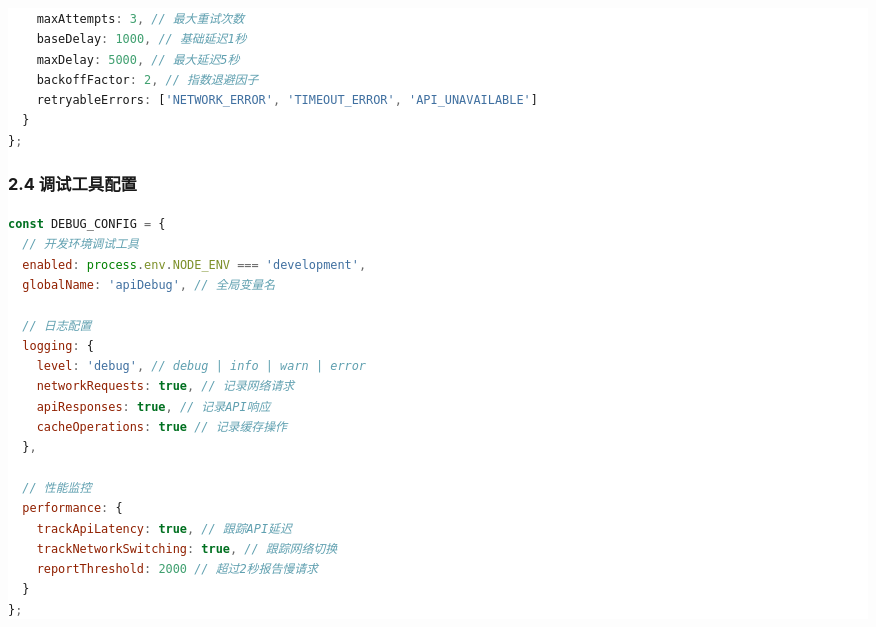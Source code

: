 ```javascript
    maxAttempts: 3, // 最大重试次数
    baseDelay: 1000, // 基础延迟1秒
    maxDelay: 5000, // 最大延迟5秒
    backoffFactor: 2, // 指数退避因子
    retryableErrors: ['NETWORK_ERROR', 'TIMEOUT_ERROR', 'API_UNAVAILABLE']
  }
};
```

### 2.4 调试工具配置

```javascript
const DEBUG_CONFIG = {
  // 开发环境调试工具
  enabled: process.env.NODE_ENV === 'development',
  globalName: 'apiDebug', // 全局变量名
  
  // 日志配置
  logging: {
    level: 'debug', // debug | info | warn | error
    networkRequests: true, // 记录网络请求
    apiResponses: true, // 记录API响应
    cacheOperations: true // 记录缓存操作
  },
  
  // 性能监控
  performance: {
    trackApiLatency: true, // 跟踪API延迟
    trackNetworkSwitching: true, // 跟踪网络切换
    reportThreshold: 2000 // 超过2秒报告慢请求
  }
};
```

```
```

